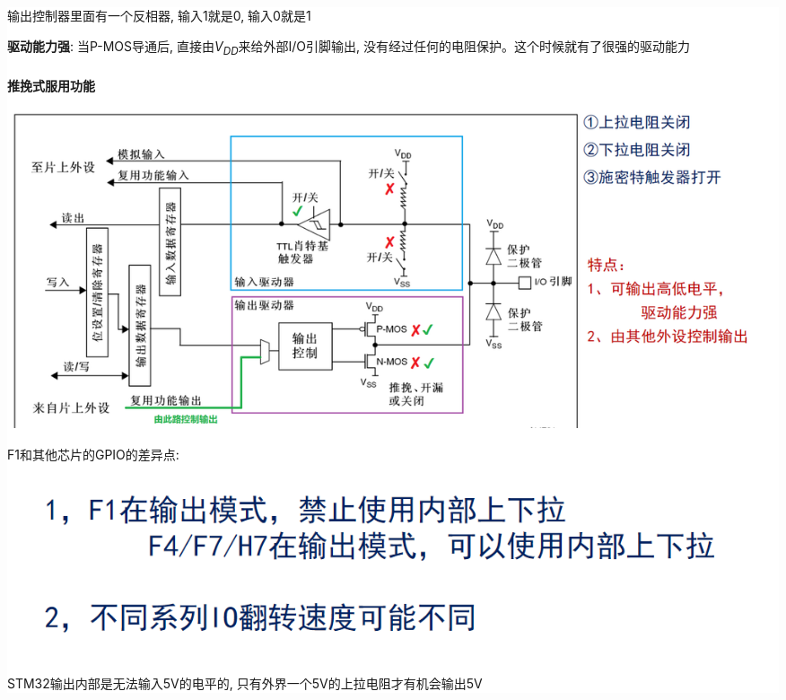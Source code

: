 输出控制器里面有一个反相器, 输入1就是0, 输入0就是1



**驱动能力强**: 当P-MOS导通后, 直接由$V_{DD}$来给外部I/O引脚输出, 没有经过任何的电阻保护。这个时候就有了很强的驱动能力





#### 推挽式服用功能

![image-20241021194907318](img/image-20241021194907318.png)







F1和其他芯片的GPIO的差异点:

![image-20241021195001192](img/image-20241021195001192.png)





STM32输出内部是无法输入5V的电平的, 只有外界一个5V的上拉电阻才有机会输出5V



